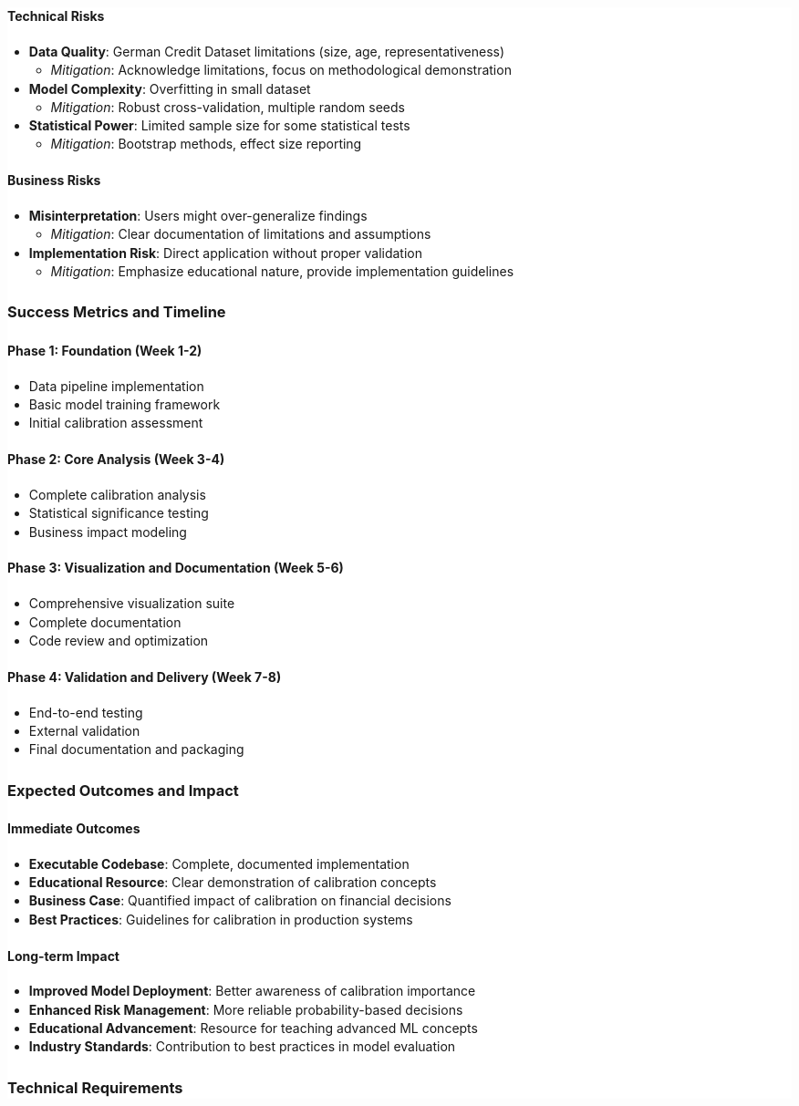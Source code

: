 #### Technical Risks
- **Data Quality**: German Credit Dataset limitations (size, age, representativeness)
  - *Mitigation*: Acknowledge limitations, focus on methodological demonstration
- **Model Complexity**: Overfitting in small dataset
  - *Mitigation*: Robust cross-validation, multiple random seeds
- **Statistical Power**: Limited sample size for some statistical tests
  - *Mitigation*: Bootstrap methods, effect size reporting

#### Business Risks
- **Misinterpretation**: Users might over-generalize findings
  - *Mitigation*: Clear documentation of limitations and assumptions
- **Implementation Risk**: Direct application without proper validation
  - *Mitigation*: Emphasize educational nature, provide implementation guidelines

### Success Metrics and Timeline

#### Phase 1: Foundation (Week 1-2)
- Data pipeline implementation
- Basic model training framework
- Initial calibration assessment

#### Phase 2: Core Analysis (Week 3-4)
- Complete calibration analysis
- Statistical significance testing
- Business impact modeling

#### Phase 3: Visualization and Documentation (Week 5-6)
- Comprehensive visualization suite
- Complete documentation
- Code review and optimization

#### Phase 4: Validation and Delivery (Week 7-8)
- End-to-end testing
- External validation
- Final documentation and packaging

### Expected Outcomes and Impact

#### Immediate Outcomes
- **Executable Codebase**: Complete, documented implementation
- **Educational Resource**: Clear demonstration of calibration concepts
- **Business Case**: Quantified impact of calibration on financial decisions
- **Best Practices**: Guidelines for calibration in production systems

#### Long-term Impact
- **Improved Model Deployment**: Better awareness of calibration importance
- **Enhanced Risk Management**: More reliable probability-based decisions
- **Educational Advancement**: Resource for teaching advanced ML concepts
- **Industry Standards**: Contribution to best practices in model evaluation

### Technical Requirements
